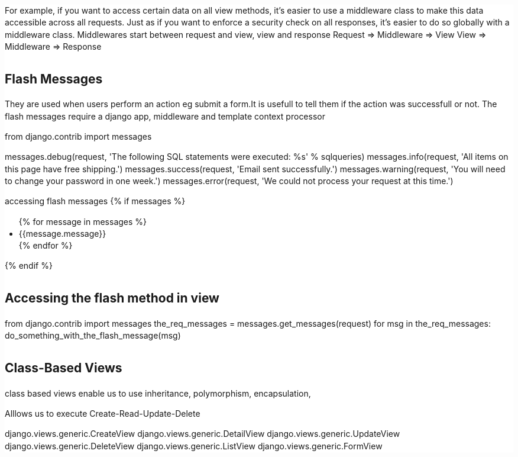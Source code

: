 For example, if you want to access certain data on all view methods, it’s easier to use a middleware class to make this data accessible across all requests. Just as if you want to enforce a security check on all responses, it’s easier to do so globally with a middleware class.
Middlewares start between  request and view, view and response
Request => Middleware => View
View => Middleware => Response

## Flash Messages

They are used when users perform an action eg submit a form.It is usefull to tell them if the action was successfull or not. The flash messages require a django app, middleware and template context processor

from django.contrib import messages

messages.debug(request, 'The following SQL statements were executed: %s' % sqlqueries)
messages.info(request, 'All items on this page have free shipping.')
messages.success(request, 'Email sent successfully.')
messages.warning(request, 'You will need to change your password in one week.')
messages.error(request, 'We could not process your request at this time.')

accessing flash messages
{% if messages %}
<ul class="messages">
{% for message in messages %}
<li>
<div class="alert alert-{{message.level_tag}} role="alert">
{{message.message}}
</div>
</li>
{% endfor %}
</ul>
{% endif %}

## Accessing the flash method in view

from django.contrib import messages
the_req_messages = messages.get_messages(request)
for msg in the_req_messages:
        do_something_with_the_flash_message(msg)

## Class-Based Views

class based views enable us to use inheritance, polymorphism, encapsulation,

Alllows us to execute Create-Read-Update-Delete

django.views.generic.CreateView
django.views.generic.DetailView
django.views.generic.UpdateView
django.views.generic.DeleteView
django.views.generic.ListView
django.views.generic.FormView
